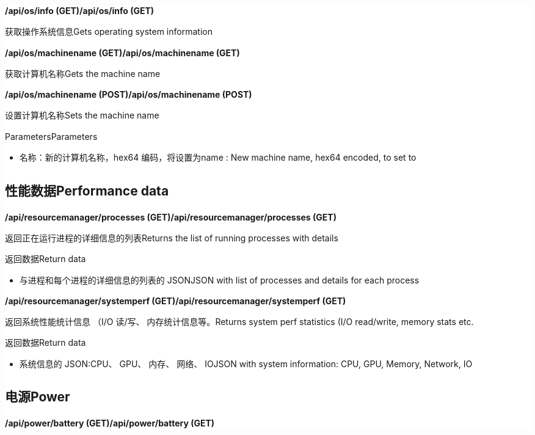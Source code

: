 <span data-ttu-id="9de7c-324">**/api/os/info (GET)**</span><span class="sxs-lookup"><span data-stu-id="9de7c-324">**/api/os/info (GET)**</span></span>

<span data-ttu-id="9de7c-325">获取操作系统信息</span><span class="sxs-lookup"><span data-stu-id="9de7c-325">Gets operating system information</span></span>

<span data-ttu-id="9de7c-326">**/api/os/machinename (GET)**</span><span class="sxs-lookup"><span data-stu-id="9de7c-326">**/api/os/machinename (GET)**</span></span>

<span data-ttu-id="9de7c-327">获取计算机名称</span><span class="sxs-lookup"><span data-stu-id="9de7c-327">Gets the machine name</span></span>

<span data-ttu-id="9de7c-328">**/api/os/machinename (POST)**</span><span class="sxs-lookup"><span data-stu-id="9de7c-328">**/api/os/machinename (POST)**</span></span>

<span data-ttu-id="9de7c-329">设置计算机名称</span><span class="sxs-lookup"><span data-stu-id="9de7c-329">Sets the machine name</span></span>

<span data-ttu-id="9de7c-330">Parameters</span><span class="sxs-lookup"><span data-stu-id="9de7c-330">Parameters</span></span>
* <span data-ttu-id="9de7c-331">名称：新的计算机名称，hex64 编码，将设置为</span><span class="sxs-lookup"><span data-stu-id="9de7c-331">name : New machine name, hex64 encoded, to set to</span></span>

## <a name="performance-data"></a><span data-ttu-id="9de7c-332">性能数据</span><span class="sxs-lookup"><span data-stu-id="9de7c-332">Performance data</span></span>

<span data-ttu-id="9de7c-333">**/api/resourcemanager/processes (GET)**</span><span class="sxs-lookup"><span data-stu-id="9de7c-333">**/api/resourcemanager/processes (GET)**</span></span>

<span data-ttu-id="9de7c-334">返回正在运行进程的详细信息的列表</span><span class="sxs-lookup"><span data-stu-id="9de7c-334">Returns the list of running processes with details</span></span>

<span data-ttu-id="9de7c-335">返回数据</span><span class="sxs-lookup"><span data-stu-id="9de7c-335">Return data</span></span>
* <span data-ttu-id="9de7c-336">与进程和每个进程的详细信息的列表的 JSON</span><span class="sxs-lookup"><span data-stu-id="9de7c-336">JSON with list of processes and details for each process</span></span>

<span data-ttu-id="9de7c-337">**/api/resourcemanager/systemperf (GET)**</span><span class="sxs-lookup"><span data-stu-id="9de7c-337">**/api/resourcemanager/systemperf (GET)**</span></span>

<span data-ttu-id="9de7c-338">返回系统性能统计信息 （I/O 读/写、 内存统计信息等。</span><span class="sxs-lookup"><span data-stu-id="9de7c-338">Returns system perf statistics (I/O read/write, memory stats etc.</span></span>

<span data-ttu-id="9de7c-339">返回数据</span><span class="sxs-lookup"><span data-stu-id="9de7c-339">Return data</span></span>
* <span data-ttu-id="9de7c-340">系统信息的 JSON:CPU、 GPU、 内存、 网络、 IO</span><span class="sxs-lookup"><span data-stu-id="9de7c-340">JSON with system information: CPU, GPU, Memory, Network, IO</span></span>

## <a name="power"></a><span data-ttu-id="9de7c-341">电源</span><span class="sxs-lookup"><span data-stu-id="9de7c-341">Power</span></span>

<span data-ttu-id="9de7c-342">**/api/power/battery (GET)**</span><span class="sxs-lookup"><span data-stu-id="9de7c-342">**/api/power/battery (GET)**</span></span>
